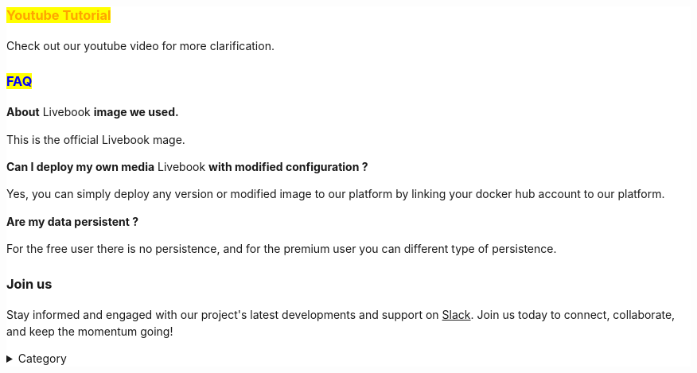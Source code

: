 </div>

### <mark style="color:orange;">Youtube Tutorial</mark>&#x20;

Check out our youtube video for more clarification.

### <mark style="color:blue;">FAQ</mark>

**About** Livebook **image we used.**

This is the official Livebook mage.

**Can I deploy my own media** Livebook **with modified configuration ?**

Yes, you can simply deploy any version or modified image to our platform by linking your docker hub account to our platform.

**Are my data persistent ?**

For the free user there is no persistence, and for the premium user you can different type of persistence.

### Join us

Stay informed and engaged with our project's latest developments and support on [Slack](https://app.slack.com/client/T04QS32JX6E/C04QKEWE146). Join us today to connect, collaborate, and keep the momentum going!&#x20;

<details><summary>Category</summary></details>
